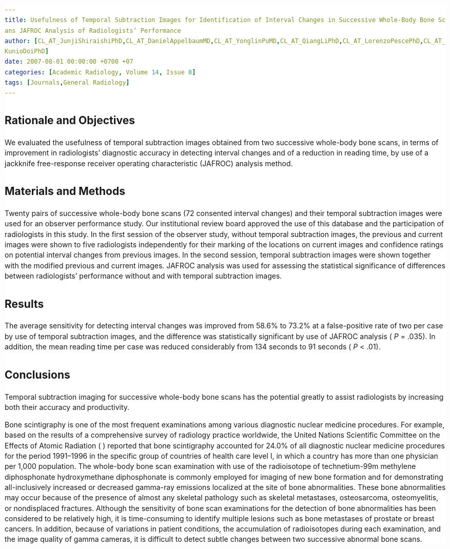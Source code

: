 ```yaml
---
title: Usefulness of Temporal Subtraction Images for Identification of Interval Changes in Successive Whole-Body Bone Scans JAFROC Analysis of Radiologists’ Performance
author: [CL_AT_JunjiShiraishiPhD,CL_AT_DanielAppelbaumMD,CL_AT_YonglinPuMD,CL_AT_QiangLiPhD,CL_AT_LorenzoPescePhD,CL_AT_KunioDoiPhD]
date: 2007-08-01 00:00:00 +0700 +07
categories: [Academic Radiology, Volume 14, Issue 8]
tags: [Journals,General Radiology]
---
```

## Rationale and Objectives

We evaluated the usefulness of temporal subtraction images obtained from two successive whole-body bone scans, in terms of improvement in radiologists’ diagnostic accuracy in detecting interval changes and of a reduction in reading time, by use of a jackknife free-response receiver operating characteristic (JAFROC) analysis method.

## Materials and Methods

Twenty pairs of successive whole-body bone scans (72 consented interval changes) and their temporal subtraction images were used for an observer performance study. Our institutional review board approved the use of this database and the participation of radiologists in this study. In the first session of the observer study, without temporal subtraction images, the previous and current images were shown to five radiologists independently for their marking of the locations on current images and confidence ratings on potential interval changes from previous images. In the second session, temporal subtraction images were shown together with the modified previous and current images. JAFROC analysis was used for assessing the statistical significance of differences between radiologists’ performance without and with temporal subtraction images.

## Results

The average sensitivity for detecting interval changes was improved from 58.6% to 73.2% at a false-positive rate of two per case by use of temporal subtraction images, and the difference was statistically significant by use of JAFROC analysis ( _P_ = .035). In addition, the mean reading time per case was reduced considerably from 134 seconds to 91 seconds ( _P_ < .01).

## Conclusions

Temporal subtraction imaging for successive whole-body bone scans has the potential greatly to assist radiologists by increasing both their accuracy and productivity.

Bone scintigraphy is one of the most frequent examinations among various diagnostic nuclear medicine procedures. For example, based on the results of a comprehensive survey of radiology practice worldwide, the United Nations Scientific Committee on the Effects of Atomic Radiation ( ) reported that bone scintigraphy accounted for 24.0% of all diagnostic nuclear medicine procedures for the period 1991–1996 in the specific group of countries of health care level I, in which a country has more than one physician per 1,000 population. The whole-body bone scan examination with use of the radioisotope of technetium-99m methylene diphosphonate hydroxymethane diphosphonate is commonly employed for imaging of new bone formation and for demonstrating all-inclusively increased or decreased gamma-ray emissions localized at the site of bone abnormalities. These bone abnormalities may occur because of the presence of almost any skeletal pathology such as skeletal metastases, osteosarcoma, osteomyelitis, or nondisplaced fractures. Although the sensitivity of bone scan examinations for the detection of bone abnormalities has been considered to be relatively high, it is time-consuming to identify multiple lesions such as bone metastases of prostate or breast cancers. In addition, because of variations in patient conditions, the accumulation of radioisotopes during each examination, and the image quality of gamma cameras, it is difficult to detect subtle changes between two successive abnormal bone scans.
